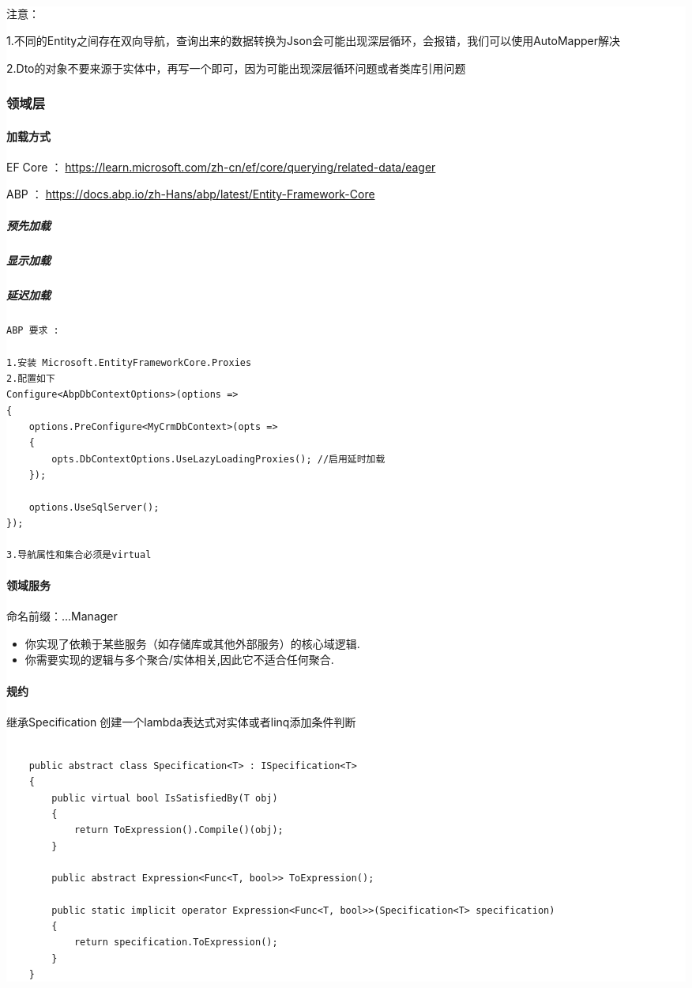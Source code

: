 注意：

1.不同的Entity之间存在双向导航，查询出来的数据转换为Json会可能出现深层循环，会报错，我们可以使用AutoMapper解决

2.Dto的对象不要来源于实体中，再写一个即可，因为可能出现深层循环问题或者类库引用问题

### 领域层

#### 加载方式

EF Core ： https://learn.microsoft.com/zh-cn/ef/core/querying/related-data/eager

ABP ： https://docs.abp.io/zh-Hans/abp/latest/Entity-Framework-Core

##### 预先加载

##### 显示加载

##### 延迟加载

``` 
ABP 要求 :

1.安装 Microsoft.EntityFrameworkCore.Proxies
2.配置如下 
Configure<AbpDbContextOptions>(options =>
{
    options.PreConfigure<MyCrmDbContext>(opts =>
    {
        opts.DbContextOptions.UseLazyLoadingProxies(); //启用延时加载
    });

    options.UseSqlServer();
});

3.导航属性和集合必须是virtual
```

#### 领域服务

命名前缀：...Manager

- 你实现了依赖于某些服务（如存储库或其他外部服务）的核心域逻辑.
- 你需要实现的逻辑与多个聚合/实体相关,因此它不适合任何聚合.

 #### 规约

继承Specification<T> 创建一个lambda表达式对实体或者linq添加条件判断

```

    public abstract class Specification<T> : ISpecification<T>
    {
        public virtual bool IsSatisfiedBy(T obj)
        {
            return ToExpression().Compile()(obj);
        }

        public abstract Expression<Func<T, bool>> ToExpression();

        public static implicit operator Expression<Func<T, bool>>(Specification<T> specification)
        {
            return specification.ToExpression();
        }
    }
```
